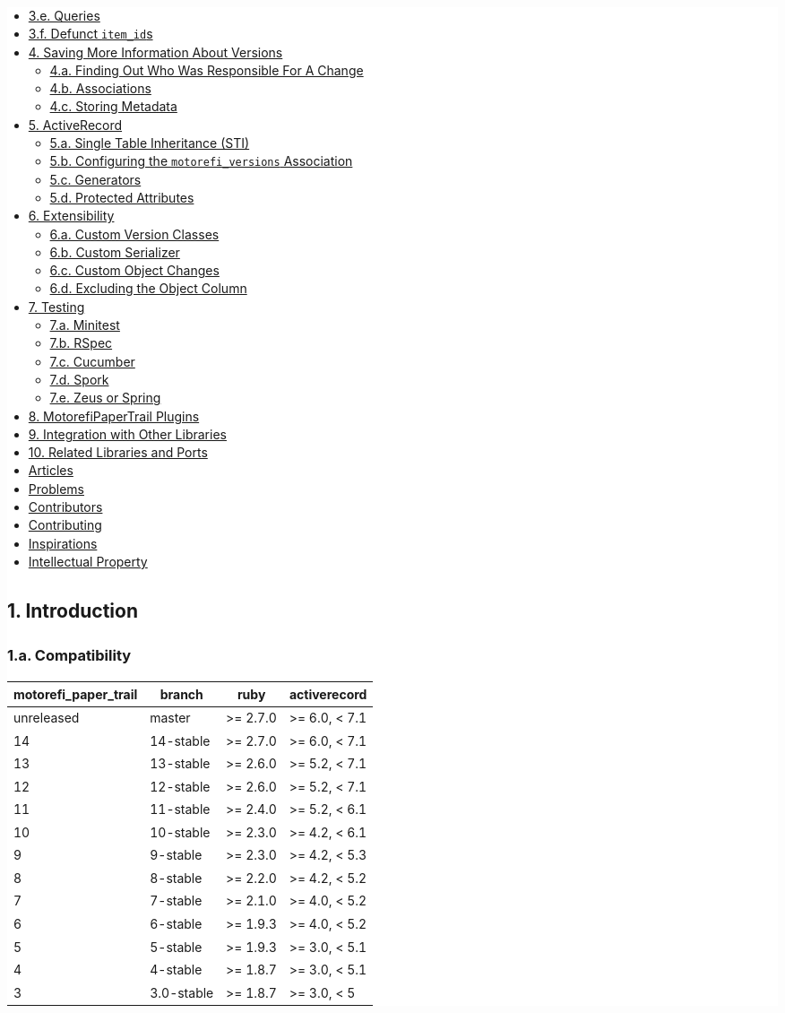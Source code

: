   - [3.e. Queries](#3e-queries)
  - [3.f. Defunct `item_id`s](#3f-defunct-item_ids)
- [4. Saving More Information About Versions](#4-saving-more-information-about-motorefi_versions)
  - [4.a. Finding Out Who Was Responsible For A Change](#4a-finding-out-who-was-responsible-for-a-change)
  - [4.b. Associations](#4b-associations)
  - [4.c. Storing Metadata](#4c-storing-metadata)
- [5. ActiveRecord](#5-activerecord)
  - [5.a. Single Table Inheritance (STI)](#5a-single-table-inheritance-sti)
  - [5.b. Configuring the `motorefi_versions` Association](#5b-configuring-the-motorefi_versions-association)
  - [5.c. Generators](#5c-generators)
  - [5.d. Protected Attributes](#5d-protected-attributes)
- [6. Extensibility](#6-extensibility)
  - [6.a. Custom Version Classes](#6a-custom-version-classes)
  - [6.b. Custom Serializer](#6b-custom-serializer)
  - [6.c. Custom Object Changes](#6c-custom-object-changes)
  - [6.d. Excluding the Object Column](#6d-excluding-the-object-column)
- [7. Testing](#7-testing)
  - [7.a. Minitest](#7a-minitest)
  - [7.b. RSpec](#7b-rspec)
  - [7.c. Cucumber](#7c-cucumber)
  - [7.d. Spork](#7d-spork)
  - [7.e. Zeus or Spring](#7e-zeus-or-spring)
- [8. MotorefiPaperTrail Plugins](#8-papertrail-plugins)
- [9. Integration with Other Libraries](#9-integration-with-other-libraries)
- [10. Related Libraries and Ports](#10-related-libraries-and-ports)
- [Articles](#articles)
- [Problems](#problems)
- [Contributors](#contributors)
- [Contributing](#contributing)
- [Inspirations](#inspirations)
- [Intellectual Property](#intellectual-property)



## 1. Introduction

### 1.a. Compatibility

| motorefi_paper_trail | branch     | ruby     | activerecord  |
| -------------------- | ---------- | -------- | ------------- |
| unreleased           | master     | >= 2.7.0 | >= 6.0, < 7.1 |
| 14                   | 14-stable  | >= 2.7.0 | >= 6.0, < 7.1 |
| 13                   | 13-stable  | >= 2.6.0 | >= 5.2, < 7.1 |
| 12                   | 12-stable  | >= 2.6.0 | >= 5.2, < 7.1 |
| 11                   | 11-stable  | >= 2.4.0 | >= 5.2, < 6.1 |
| 10                   | 10-stable  | >= 2.3.0 | >= 4.2, < 6.1 |
| 9                    | 9-stable   | >= 2.3.0 | >= 4.2, < 5.3 |
| 8                    | 8-stable   | >= 2.2.0 | >= 4.2, < 5.2 |
| 7                    | 7-stable   | >= 2.1.0 | >= 4.0, < 5.2 |
| 6                    | 6-stable   | >= 1.9.3 | >= 4.0, < 5.2 |
| 5                    | 5-stable   | >= 1.9.3 | >= 3.0, < 5.1 |
| 4                    | 4-stable   | >= 1.8.7 | >= 3.0, < 5.1 |
| 3                    | 3.0-stable | >= 1.8.7 | >= 3.0, < 5   |
